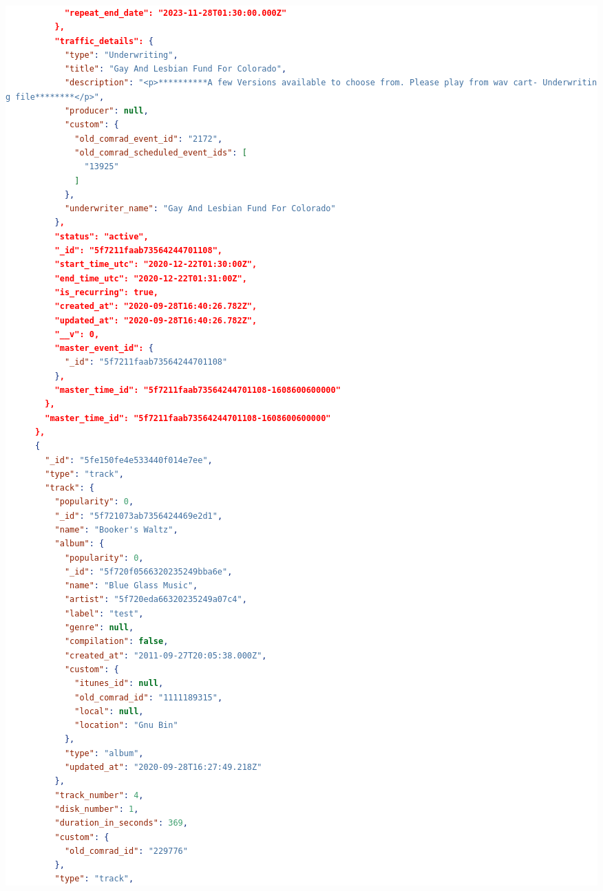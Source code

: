 ```json
            "repeat_end_date": "2023-11-28T01:30:00.000Z"
          },
          "traffic_details": {
            "type": "Underwriting",
            "title": "Gay And Lesbian Fund For Colorado",
            "description": "<p>**********A few Versions available to choose from. Please play from wav cart- Underwriting file********</p>",
            "producer": null,
            "custom": {
              "old_comrad_event_id": "2172",
              "old_comrad_scheduled_event_ids": [
                "13925"
              ]
            },
            "underwriter_name": "Gay And Lesbian Fund For Colorado"
          },
          "status": "active",
          "_id": "5f7211faab73564244701108",
          "start_time_utc": "2020-12-22T01:30:00Z",
          "end_time_utc": "2020-12-22T01:31:00Z",
          "is_recurring": true,
          "created_at": "2020-09-28T16:40:26.782Z",
          "updated_at": "2020-09-28T16:40:26.782Z",
          "__v": 0,
          "master_event_id": {
            "_id": "5f7211faab73564244701108"
          },
          "master_time_id": "5f7211faab73564244701108-1608600600000"
        },
        "master_time_id": "5f7211faab73564244701108-1608600600000"
      },
      {
        "_id": "5fe150fe4e533440f014e7ee",
        "type": "track",
        "track": {
          "popularity": 0,
          "_id": "5f721073ab7356424469e2d1",
          "name": "Booker's Waltz",
          "album": {
            "popularity": 0,
            "_id": "5f720f0566320235249bba6e",
            "name": "Blue Glass Music",
            "artist": "5f720eda66320235249a07c4",
            "label": "test",
            "genre": null,
            "compilation": false,
            "created_at": "2011-09-27T20:05:38.000Z",
            "custom": {
              "itunes_id": null,
              "old_comrad_id": "1111189315",
              "local": null,
              "location": "Gnu Bin"
            },
            "type": "album",
            "updated_at": "2020-09-28T16:27:49.218Z"
          },
          "track_number": 4,
          "disk_number": 1,
          "duration_in_seconds": 369,
          "custom": {
            "old_comrad_id": "229776"
          },
          "type": "track",
```